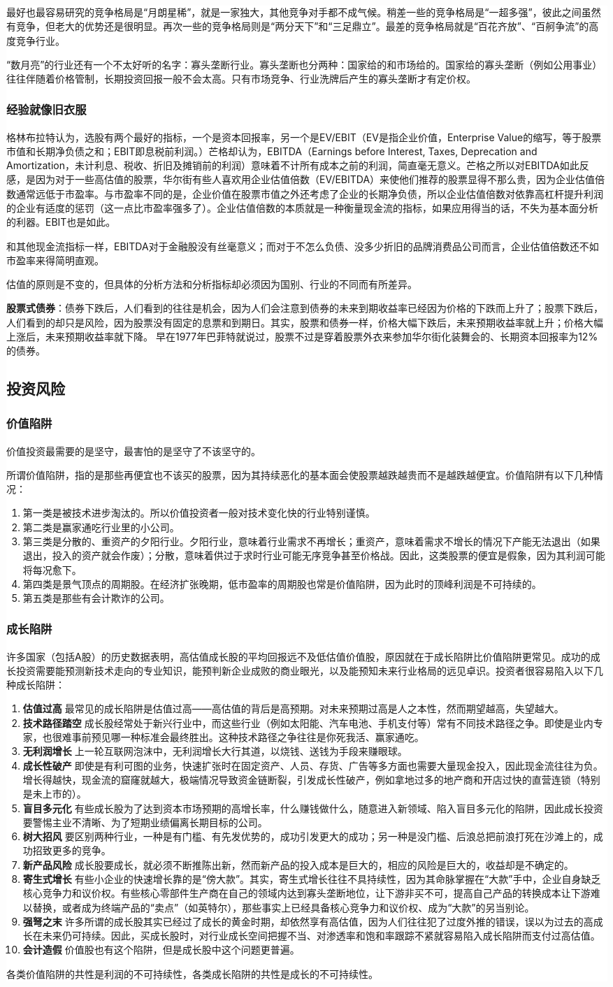 最好也最容易研究的竞争格局是“月朗星稀”，就是一家独大，其他竞争对手都不成气候。稍差一些的竞争格局是“一超多强”，彼此之间虽然有竞争，但老大的优势还是很明显。再次一些的竞争格局则是“两分天下”和“三足鼎立”。最差的竞争格局就是“百花齐放”、“百舸争流”的高度竞争行业。

“数月亮”的行业还有一个不太好听的名字：寡头垄断行业。寡头垄断也分两种：国家给的和市场给的。国家给的寡头垄断（例如公用事业）往往伴随着价格管制，长期投资回报一般不会太高。只有市场竞争、行业洗牌后产生的寡头垄断才有定价权。

### 经验就像旧衣服

格林布拉特认为，选股有两个最好的指标，一个是资本回报率，另一个是EV/EBIT（EV是指企业价值，Enterprise Value的缩写，等于股票市值和长期净负债之和；EBIT即息税前利润。）芒格却认为，EBITDA（Earnings before Interest, Taxes, Deprecation and Amortization，未计利息、税收、折旧及摊销前的利润）意味着不计所有成本之前的利润，简直毫无意义。芒格之所以对EBITDA如此反感，是因为对于一些高估值的股票，华尔街有些人喜欢用企业估值倍数（EV/EBITDA）来使他们推荐的股票显得不那么贵，因为企业估值倍数通常远低于市盈率。与市盈率不同的是，企业价值在股票市值之外还考虑了企业的长期净负债，所以企业估值倍数对依靠高杠杆提升利润的企业有适度的惩罚（这一点比市盈率强多了）。企业估值倍数的本质就是一种衡量现金流的指标，如果应用得当的话，不失为基本面分析的利器。EBIT也是如此。

和其他现金流指标一样，EBITDA对于金融股没有丝毫意义；而对于不怎么负债、没多少折旧的品牌消费品公司而言，企业估值倍数还不如市盈率来得简明直观。

估值的原则是不变的，但具体的分析方法和分析指标却必须因为国别、行业的不同而有所差异。

**股票式债券**：债券下跌后，人们看到的往往是机会，因为人们会注意到债券的未来到期收益率已经因为价格的下跌而上升了；股票下跌后，人们看到的却只是风险，因为股票没有固定的息票和到期日。其实，股票和债券一样，价格大幅下跌后，未来预期收益率就上升；价格大幅上涨后，未来预期收益率就下降。 早在1977年巴菲特就说过，股票不过是穿着股票外衣来参加华尔街化装舞会的、长期资本回报率为12%的债券。

## 投资风险
### 价值陷阱
价值投资最需要的是坚守，最害怕的是坚守了不该坚守的。

所谓价值陷阱，指的是那些再便宜也不该买的股票，因为其持续恶化的基本面会使股票越跌越贵而不是越跌越便宜。价值陷阱有以下几种情况：
1. 第一类是被技术进步淘汰的。所以价值投资者一般对技术变化快的行业特别谨慎。
2. 第二类是赢家通吃行业里的小公司。
3. 第三类是分散的、重资产的夕阳行业。夕阳行业，意味着行业需求不再增长；重资产，意味着需求不增长的情况下产能无法退出（如果退出，投入的资产就会作废）；分散，意味着供过于求时行业可能无序竞争甚至价格战。因此，这类股票的便宜是假象，因为其利润可能将每况愈下。
4. 第四类是景气顶点的周期股。在经济扩张晚期，低市盈率的周期股也常是价值陷阱，因为此时的顶峰利润是不可持续的。
5. 第五类是那些有会计欺诈的公司。

### 成长陷阱
许多国家（包括A股）的历史数据表明，高估值成长股的平均回报远不及低估值价值股，原因就在于成长陷阱比价值陷阱更常见。成功的成长投资需要能预测新技术走向的专业知识，能预判新企业成败的商业眼光，以及能预知未来行业格局的远见卓识。投资者很容易陷入以下几种成长陷阱：
1. **估值过高** 最常见的成长陷阱是估值过高——高估值的背后是高预期。对未来预期过高是人之本性，然而期望越高，失望越大。
2. **技术路径踏空** 成长股经常处于新兴行业中，而这些行业（例如太阳能、汽车电池、手机支付等）常有不同技术路径之争。即使是业内专家，也很难事前预见哪一种标准会最终胜出。这种技术路径之争往往是你死我活、赢家通吃。
3. **无利润增长** 上一轮互联网泡沫中，无利润增长大行其道，以烧钱、送钱为手段来赚眼球。
4. **成长性破产** 即使是有利可图的业务，快速扩张时在固定资产、人员、存货、广告等多方面也需要大量现金投入，因此现金流往往为负。增长得越快，现金流的窟窿就越大，极端情况导致资金链断裂，引发成长性破产，例如拿地过多的地产商和开店过快的直营连锁（特别是未上市的）。
5. **盲目多元化** 有些成长股为了达到资本市场预期的高增长率，什么赚钱做什么，随意进入新领域、陷入盲目多元化的陷阱，因此成长投资要警惕主业不清晰、为了短期业绩偏离长期目标的公司。
6. **树大招风** 要区别两种行业，一种是有门槛、有先发优势的，成功引发更大的成功；另一种是没门槛、后浪总把前浪打死在沙滩上的，成功招致更多的竞争。
7. **新产品风险** 成长股要成长，就必须不断推陈出新，然而新产品的投入成本是巨大的，相应的风险是巨大的，收益却是不确定的。
8. **寄生式增长** 有些小企业的快速增长靠的是“傍大款”。其实，寄生式增长往往不具持续性，因为其命脉掌握在“大款”手中，企业自身缺乏核心竞争力和议价权。有些核心零部件生产商在自己的领域内达到寡头垄断地位，让下游非买不可，提高自己产品的转换成本让下游难以替换，或者成为终端产品的“卖点”（如英特尔），那些事实上已经具备核心竞争力和议价权、成为“大款”的另当别论。
9. **强弩之末** 许多所谓的成长股其实已经过了成长的黄金时期，却依然享有高估值，因为人们往往犯了过度外推的错误，误以为过去的高成长在未来仍可持续。因此，买成长股时，对行业成长空间把握不当、对渗透率和饱和率跟踪不紧就容易陷入成长陷阱而支付过高估值。
10. **会计造假** 价值股也有这个陷阱，但是成长股中这个问题更普遍。

各类价值陷阱的共性是利润的不可持续性，各类成长陷阱的共性是成长的不可持续性。

